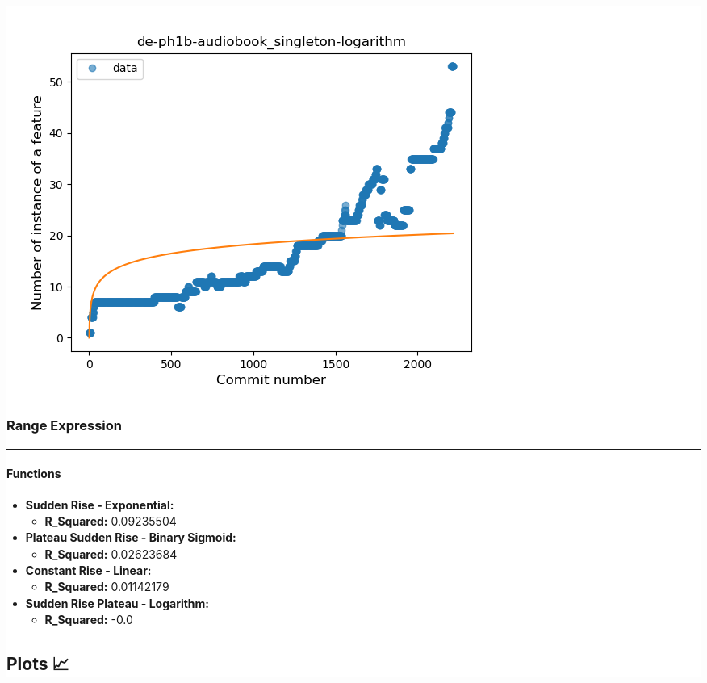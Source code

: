 ![de-ph1b-audiobook T6](../plots/de-ph1b-audiobook_singleton_T6.png)
### <a name="range_expr">Range Expression</a>
----
#### Functions
* **Sudden Rise - Exponential:** ![equation](http://latex.codecogs.com/svg.latex?1648.109522x%5E%7B1.002658%7D%20&plus;%2012.091045)
    * **R_Squared:** 0.09235504
* **Plateau Sudden Rise - Binary Sigmoid:** ![equation](http://latex.codecogs.com/svg.latex?%5Cfrac%7B-10.880326%7D%7B1%20&plus;%20%5Cepsilon%5E%28--120.805366%28x%20-6.781017%29%29%7D%20&plus;%2012.880326)
    * **R_Squared:** 0.02623684
* **Constant Rise - Linear:** ![equation](http://latex.codecogs.com/svg.latex?0.000585x%20&plus;%2012.203815)
    * **R_Squared:** 0.01142179
* **Sudden Rise Plateau - Logarithm:** ![equation](http://latex.codecogs.com/svg.latex?0.0%5Clog_%7B218.621697%7D%28x%29%20&plus;%2012.850814)
    * **R_Squared:** -0.0

**Plots** :chart_with_upwards_trend:
-----
